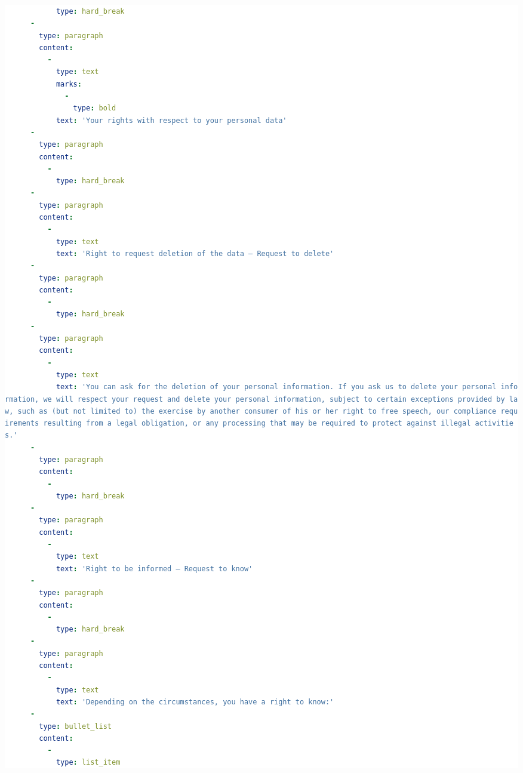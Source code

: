 ```yaml
            type: hard_break
      -
        type: paragraph
        content:
          -
            type: text
            marks:
              -
                type: bold
            text: 'Your rights with respect to your personal data'
      -
        type: paragraph
        content:
          -
            type: hard_break
      -
        type: paragraph
        content:
          -
            type: text
            text: 'Right to request deletion of the data — Request to delete'
      -
        type: paragraph
        content:
          -
            type: hard_break
      -
        type: paragraph
        content:
          -
            type: text
            text: 'You can ask for the deletion of your personal information. If you ask us to delete your personal information, we will respect your request and delete your personal information, subject to certain exceptions provided by law, such as (but not limited to) the exercise by another consumer of his or her right to free speech, our compliance requirements resulting from a legal obligation, or any processing that may be required to protect against illegal activities.'
      -
        type: paragraph
        content:
          -
            type: hard_break
      -
        type: paragraph
        content:
          -
            type: text
            text: 'Right to be informed — Request to know'
      -
        type: paragraph
        content:
          -
            type: hard_break
      -
        type: paragraph
        content:
          -
            type: text
            text: 'Depending on the circumstances, you have a right to know:'
      -
        type: bullet_list
        content:
          -
            type: list_item
```
